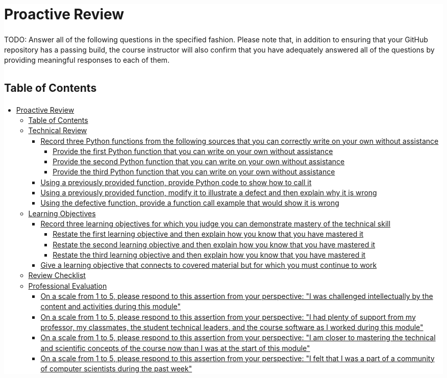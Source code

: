 # Proactive Review

TODO: Answer all of the following questions in the specified fashion. Please
note that, in addition to ensuring that your GitHub repository has a passing
build, the course instructor will also confirm that you have adequately answered
all of the questions by providing meaningful responses to each of them.

## Table of Contents

- [Proactive Review](#proactive-review)
  * [Table of Contents](#table-of-contents)
  * [Technical Review](#technical-review)
    + [Record three Python functions from the following sources that you can correctly write on your own without assistance](#record-three-python-functions-from-the-following-sources-that-you-can-correctly-write-on-your-own-without-assistance)
      - [Provide the first Python function that you can write on your own without assistance](#provide-the-first-python-function-that-you-can-write-on-your-own-without-assistance)
      - [Provide the second Python function that you can write on your own without assistance](#provide-the-second-python-function-that-you-can-write-on-your-own-without-assistance)
      - [Provide the third Python function that you can write on your own without assistance](#provide-the-third-python-function-that-you-can-write-on-your-own-without-assistance)
    + [Using a previously provided function, provide Python code to show how to call it](#using-a-previously-provided-function-provide-python-code-to-show-how-to-call-it)
    + [Using a previously provided function, modify it to illustrate a defect and then explain why it is wrong](#using-a-previously-provided-function-modify-it-to-illustrate-a-defect-and-then-explain-why-it-is-wrong)
    + [Using the defective function, provide a function call example that would show it is wrong](#using-the-defective-function-provide-a-function-call-example-that-would-show-it-is-wrong)
  * [Learning Objectives](#learning-objectives)
    + [Record three learning objectives for which you judge you can demonstrate mastery of the technical skill](#record-three-learning-objectives-for-which-you-judge-you-can-demonstrate-mastery-of-the-technical-skill)
      - [Restate the first learning objective and then explain how you know that you have mastered it](#restate-the-first-learning-objective-and-then-explain-how-you-know-that-you-have-mastered-it)
      - [Restate the second learning objective and then explain how you know that you have mastered it](#restate-the-second-learning-objective-and-then-explain-how-you-know-that-you-have-mastered-it)
      - [Restate the third learning objective and then explain how you know that you have mastered it](#restate-the-third-learning-objective-and-then-explain-how-you-know-that-you-have-mastered-it)
    + [Give a learning objective that connects to covered material but for which you must continue to work](#give-a-learning-objective-that-connects-to-covered-material-but-for-which-you-must-continue-to-work)
  * [Review Checklist](#review-checklist)
  * [Professional Evaluation](#professional-evaluation)
    + [On a scale from 1 to 5, please respond to this assertion from your perspective: "I was challenged intellectually by the content and activities during this module"](#on-a-scale-from-1-to-5-please-respond-to-this-assertion-from-your-perspective-i-was-challenged-intellectually-by-the-content-and-activities-during-this-module)
    + [On a scale from 1 to 5, please respond to this assertion from your perspective: "I had plenty of support from my professor, my classmates, the student technical leaders, and the course software as I worked during this module"](#on-a-scale-from-1-to-5-please-respond-to-this-assertion-from-your-perspective-i-had-plenty-of-support-from-my-professor-my-classmates-the-student-technical-leaders-and-the-course-software-as-i-worked-during-this-module)
    + [On a scale from 1 to 5, please respond to this assertion from your perspective: "I am closer to mastering the technical and scientific concepts of the course now than I was at the start of this module"](#on-a-scale-from-1-to-5-please-respond-to-this-assertion-from-your-perspective-i-am-closer-to-mastering-the-technical-and-scientific-concepts-of-the-course-now-than-i-was-at-the-start-of-this-module)
    + [On a scale from 1 to 5, please respond to this assertion from your perspective: "I felt that I was a part of a community of computer scientists during the past week"](#on-a-scale-from-1-to-5-please-respond-to-this-assertion-from-your-perspective-i-felt-that-i-was-a-part-of-a-community-of-computer-scientists-during-the-past-week)